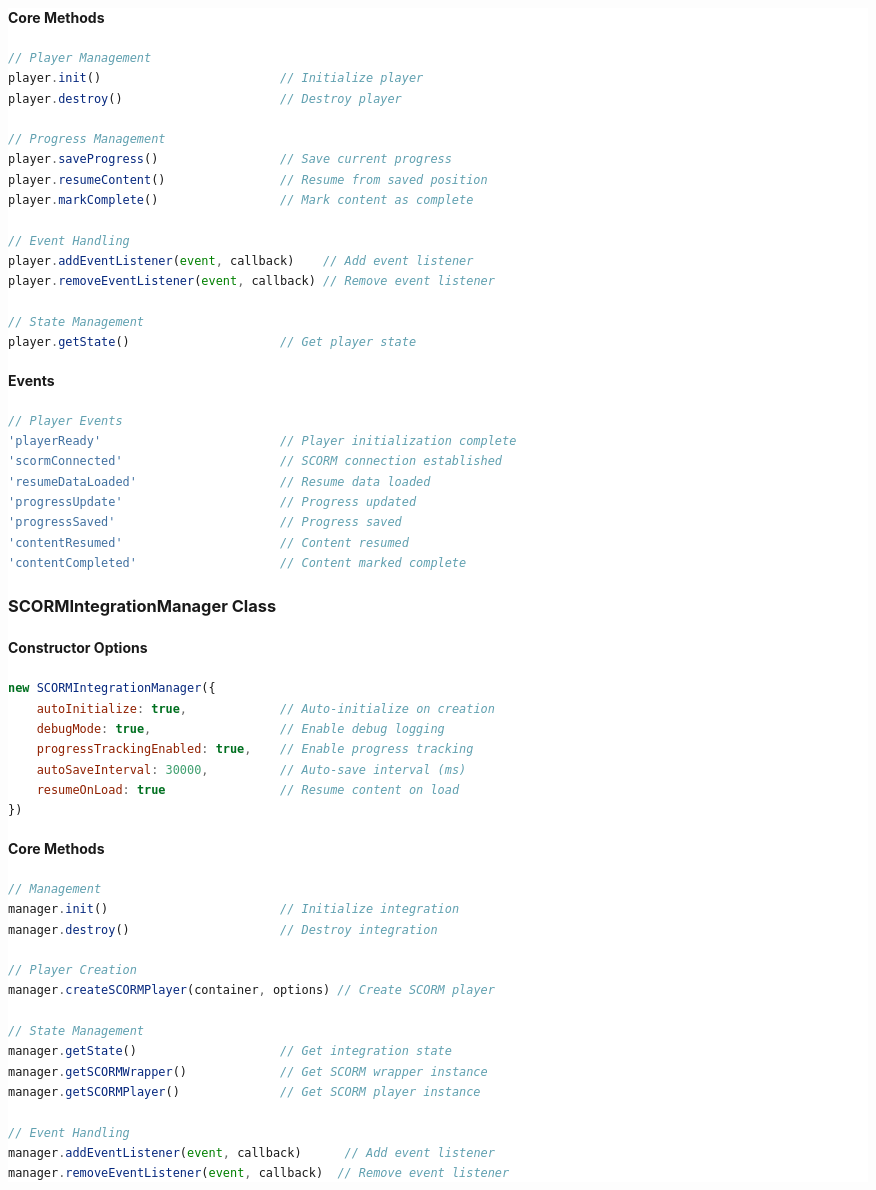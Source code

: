 #### Core Methods
```javascript
// Player Management
player.init()                         // Initialize player
player.destroy()                      // Destroy player

// Progress Management
player.saveProgress()                 // Save current progress
player.resumeContent()                // Resume from saved position
player.markComplete()                 // Mark content as complete

// Event Handling
player.addEventListener(event, callback)    // Add event listener
player.removeEventListener(event, callback) // Remove event listener

// State Management
player.getState()                     // Get player state
```

#### Events
```javascript
// Player Events
'playerReady'                         // Player initialization complete
'scormConnected'                      // SCORM connection established
'resumeDataLoaded'                    // Resume data loaded
'progressUpdate'                      // Progress updated
'progressSaved'                       // Progress saved
'contentResumed'                      // Content resumed
'contentCompleted'                    // Content marked complete
```

### SCORMIntegrationManager Class

#### Constructor Options
```javascript
new SCORMIntegrationManager({
    autoInitialize: true,             // Auto-initialize on creation
    debugMode: true,                  // Enable debug logging
    progressTrackingEnabled: true,    // Enable progress tracking
    autoSaveInterval: 30000,          // Auto-save interval (ms)
    resumeOnLoad: true                // Resume content on load
})
```

#### Core Methods
```javascript
// Management
manager.init()                        // Initialize integration
manager.destroy()                     // Destroy integration

// Player Creation
manager.createSCORMPlayer(container, options) // Create SCORM player

// State Management
manager.getState()                    // Get integration state
manager.getSCORMWrapper()             // Get SCORM wrapper instance
manager.getSCORMPlayer()              // Get SCORM player instance

// Event Handling
manager.addEventListener(event, callback)      // Add event listener
manager.removeEventListener(event, callback)  // Remove event listener
```
